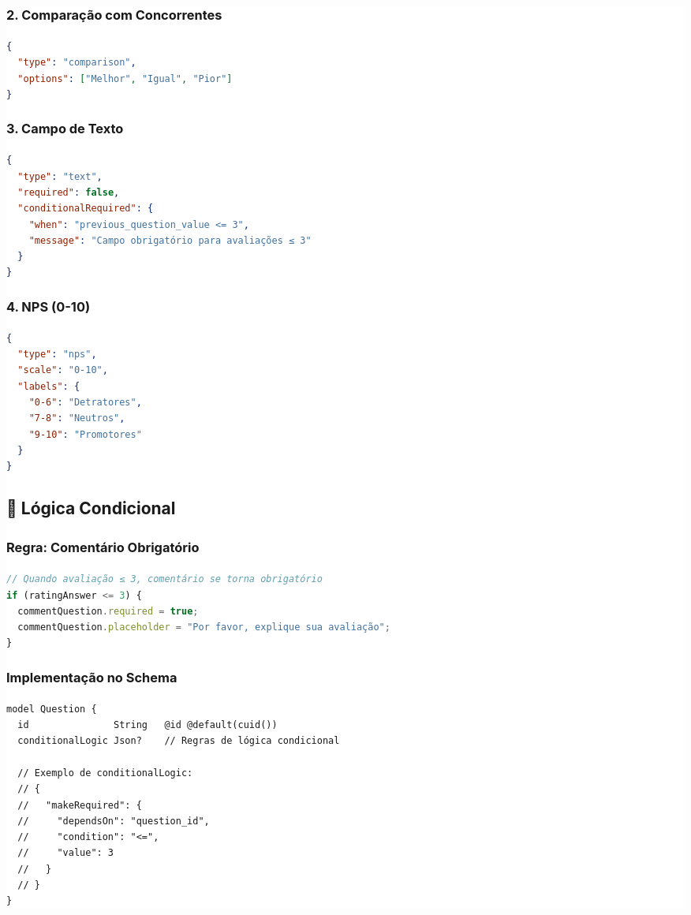 ### 2. Comparação com Concorrentes
```json
{
  "type": "comparison",
  "options": ["Melhor", "Igual", "Pior"]
}
```

### 3. Campo de Texto
```json
{
  "type": "text",
  "required": false,
  "conditionalRequired": {
    "when": "previous_question_value <= 3",
    "message": "Campo obrigatório para avaliações ≤ 3"
  }
}
```

### 4. NPS (0-10)
```json
{
  "type": "nps",
  "scale": "0-10",
  "labels": {
    "0-6": "Detratores",
    "7-8": "Neutros",
    "9-10": "Promotores"
  }
}
```

## 🔄 Lógica Condicional

### Regra: Comentário Obrigatório
```typescript
// Quando avaliação ≤ 3, comentário se torna obrigatório
if (ratingAnswer <= 3) {
  commentQuestion.required = true;
  commentQuestion.placeholder = "Por favor, explique sua avaliação";
}
```

### Implementação no Schema
```prisma
model Question {
  id               String   @id @default(cuid())
  conditionalLogic Json?    // Regras de lógica condicional
  
  // Exemplo de conditionalLogic:
  // {
  //   "makeRequired": {
  //     "dependsOn": "question_id",
  //     "condition": "<=",
  //     "value": 3
  //   }
  // }
}
```
